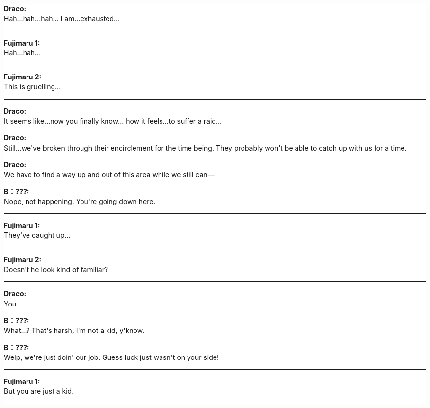 **Draco:**   
Hah...hah...hah... I am...exhausted...   
  
---  
  
**Fujimaru 1:**   
Hah...hah...  
  
  
---  
  
**Fujimaru 2:**   
This is gruelling...  
  
  
---  
  
**Draco:**   
It seems like...now you finally know... how it feels...to suffer a raid...   
  
**Draco:**   
Still...we've broken through their encirclement for the time being. They probably won't be able to catch up with us for a time.   
  
**Draco:**   
We have to find a way up and out of this area while we still can&mdash;   
  
**B：???:**  
Nope, not happening. You're going down here.   
  
---  
  
**Fujimaru 1:**   
They've caught up...  
  
  
---  
  
**Fujimaru 2:**   
Doesn't he look kind of familiar?  
  
  
---  
  
**Draco:**   
You...   
  
**B：???:**  
What...? That's harsh, I'm not a kid, y'know.   
  
**B：???:**  
Welp, we're just doin' our job. Guess luck just wasn't on your side!   
  
---  
  
**Fujimaru 1:**   
But you are just a kid.  
  
  
---  
  